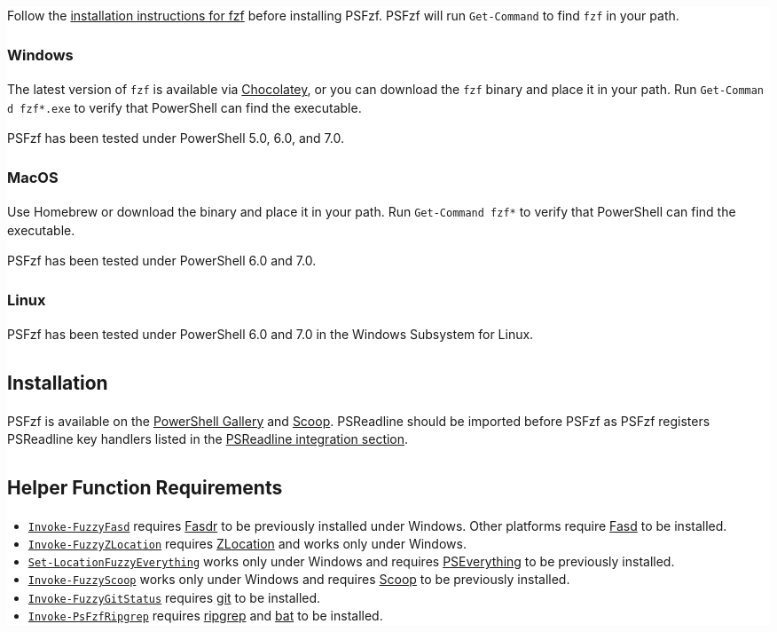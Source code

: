 Follow the [installation instructions for fzf](https://github.com/junegunn/fzf#installation) before installing PSFzf.   PSFzf will run `Get-Command` to find `fzf` in your path.

### Windows

The latest version of `fzf` is available via [Chocolatey](https://chocolatey.org/packages/fzf), or you can download the `fzf` binary and place it in your path.  Run `Get-Command fzf*.exe` to verify that PowerShell can find the executable.

PSFzf has been tested under PowerShell 5.0, 6.0, and 7.0.

### MacOS

Use Homebrew or download the binary and place it in your path.  Run `Get-Command fzf*` to verify that PowerShell can find the executable.

PSFzf has been tested under PowerShell 6.0 and 7.0.

### Linux

PSFzf has been tested under PowerShell 6.0 and 7.0 in the Windows Subsystem for Linux.

## Installation

PSFzf is available on the [PowerShell Gallery](https://www.powershellgallery.com/packages/PSFzf) and [Scoop](https://github.com/ScoopInstaller/Extras/blob/master/bucket/psfzf.json).  PSReadline should be imported before PSFzf as PSFzf registers PSReadline key handlers listed in the [PSReadline integration section](https://github.com/kelleyma49/PSFzf#psreadline-integration).

## Helper Function Requirements

* [`Invoke-FuzzyFasd`](docs/Invoke-FuzzyFasd.md) requires [Fasdr](https://github.com/kelleyma49/fasdr) to be previously installed under Windows.  Other platforms require [Fasd](https://github.com/clvv/fasd) to be installed.
* [`Invoke-FuzzyZLocation`](docs/Invoke-FuzzyZLocation.md) requires [ZLocation](https://github.com/vors/ZLocation) and works only under Windows.
* [`Set-LocationFuzzyEverything`](docs/Set-LocationFuzzyEverything.md) works only under Windows and requires [PSEverything](https://www.powershellgallery.com/packages/PSEverything) to be previously installed.
* [`Invoke-FuzzyScoop`](docs/Invoke-FuzzyScoop.md) works only under Windows and requires [Scoop](https://scoop.sh) to be previously installed.
* [`Invoke-FuzzyGitStatus`](docs/Invoke-FuzzyGitStatus.md) requires [git](https://git-scm.com/) to be installed.
* [`Invoke-PsFzfRipgrep`](docs/Invoke-PsFzfRipgrep.md) requires [ripgrep](https://github.com/BurntSushi/ripgrep) and [bat](https://github.com/sharkdp/bat) to be installed.

